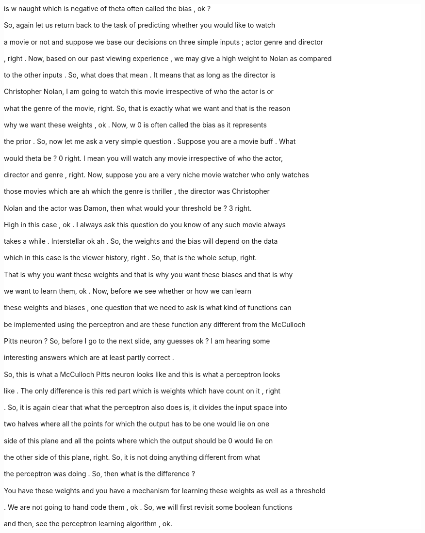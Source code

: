 is w naught which is negative of theta often called the bias , ok ?

So, again let us return back to the task of predicting whether you would like to watch

a movie or not and suppose we base our decisions on three simple inputs ; actor genre and director

, right . Now, based on our past viewing experience , we may give a high weight to Nolan as compared

to the other inputs . So, what does that mean . It means that as long as the director is

Christopher Nolan, I am going to watch this movie irrespective of who the actor is or

what the genre of the movie, right. So, that is exactly what we want and that is the reason

why we want these weights , ok . Now, w 0 is often called the bias as it represents

the prior . So, now let me ask a very simple question . Suppose you are a movie buff . What

would theta be ? 0 right. I mean you will watch any movie irrespective of who the actor,

director and genre , right. Now, suppose you are a very niche movie watcher who only watches

those movies which are ah which the genre is thriller , the director was Christopher

Nolan and the actor was Damon, then what would your threshold be ? 3 right.

High in this case , ok . I always ask this question do you know of any such movie always

takes a while . Interstellar ok ah . So, the weights and the bias will depend on the data

which in this case is the viewer history, right . So, that is the whole setup, right.

That is why you want these weights and that is why you want these biases and that is why

we want to learn them, ok . Now, before we see whether or how we can learn

these weights and biases , one question that we need to ask is what kind of functions can

be implemented using the perceptron and are these function any different from the McCulloch

Pitts neuron ? So, before I go to the next slide, any guesses ok ? I am hearing some

interesting answers which are at least partly correct .

So, this is what a McCulloch Pitts neuron looks like and this is what a perceptron looks

like . The only difference is this red part which is weights which have count on it , right

. So, it is again clear that what the perceptron also does is, it divides the input space into

two halves where all the points for which the output has to be one would lie on one

side of this plane and all the points where which the output should be 0 would lie on

the other side of this plane, right. So, it is not doing anything different from what

the perceptron was doing . So, then what is the difference ?

You have these weights and you have a mechanism for learning these weights as well as a threshold

. We are not going to hand code them , ok . So, we will first revisit some boolean functions

and then, see the perceptron learning algorithm , ok.
